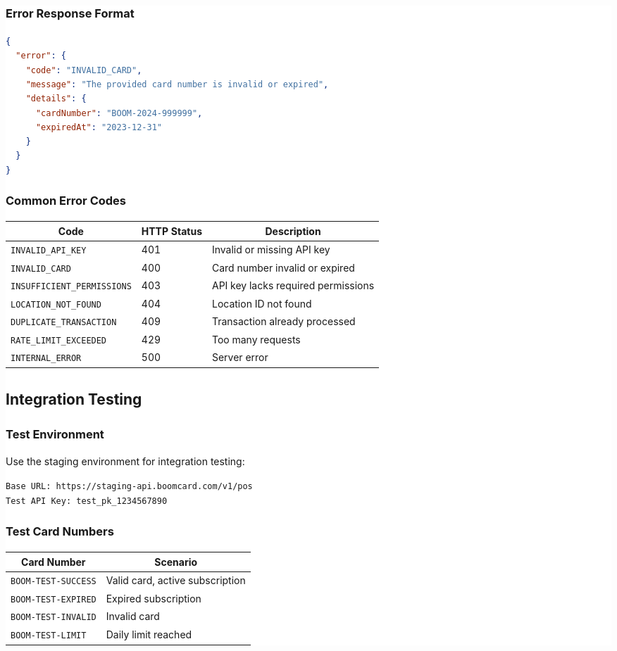 ### Error Response Format

```json
{
  "error": {
    "code": "INVALID_CARD",
    "message": "The provided card number is invalid or expired",
    "details": {
      "cardNumber": "BOOM-2024-999999",
      "expiredAt": "2023-12-31"
    }
  }
}
```

### Common Error Codes

| Code | HTTP Status | Description |
|------|-------------|-------------|
| `INVALID_API_KEY` | 401 | Invalid or missing API key |
| `INVALID_CARD` | 400 | Card number invalid or expired |
| `INSUFFICIENT_PERMISSIONS` | 403 | API key lacks required permissions |
| `LOCATION_NOT_FOUND` | 404 | Location ID not found |
| `DUPLICATE_TRANSACTION` | 409 | Transaction already processed |
| `RATE_LIMIT_EXCEEDED` | 429 | Too many requests |
| `INTERNAL_ERROR` | 500 | Server error |

## Integration Testing

### Test Environment

Use the staging environment for integration testing:

```
Base URL: https://staging-api.boomcard.com/v1/pos
Test API Key: test_pk_1234567890
```

### Test Card Numbers

| Card Number | Scenario |
|-------------|----------|
| `BOOM-TEST-SUCCESS` | Valid card, active subscription |
| `BOOM-TEST-EXPIRED` | Expired subscription |
| `BOOM-TEST-INVALID` | Invalid card |
| `BOOM-TEST-LIMIT` | Daily limit reached |
